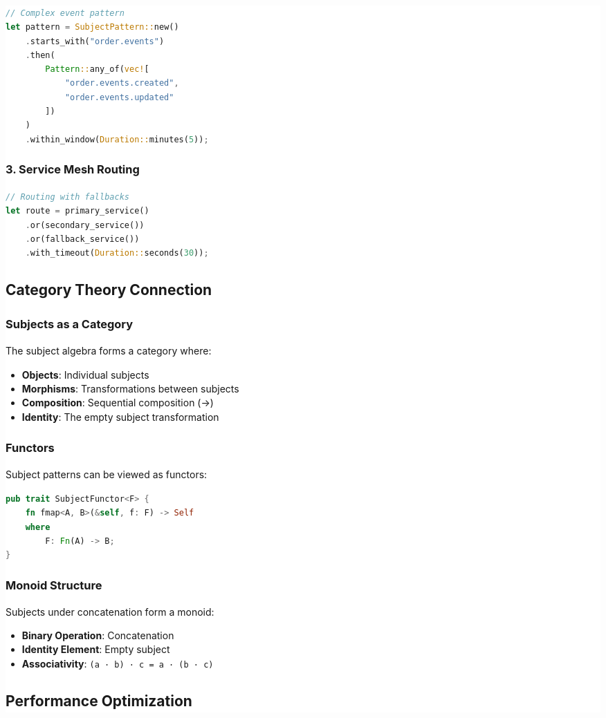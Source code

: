 ```rust
// Complex event pattern
let pattern = SubjectPattern::new()
    .starts_with("order.events")
    .then(
        Pattern::any_of(vec![
            "order.events.created",
            "order.events.updated"
        ])
    )
    .within_window(Duration::minutes(5));
```

### 3. Service Mesh Routing

```rust
// Routing with fallbacks
let route = primary_service()
    .or(secondary_service())
    .or(fallback_service())
    .with_timeout(Duration::seconds(30));
```

## Category Theory Connection

### Subjects as a Category

The subject algebra forms a category where:
- **Objects**: Individual subjects
- **Morphisms**: Transformations between subjects
- **Composition**: Sequential composition (→)
- **Identity**: The empty subject transformation

### Functors

Subject patterns can be viewed as functors:
```rust
pub trait SubjectFunctor<F> {
    fn fmap<A, B>(&self, f: F) -> Self
    where 
        F: Fn(A) -> B;
}
```

### Monoid Structure

Subjects under concatenation form a monoid:
- **Binary Operation**: Concatenation
- **Identity Element**: Empty subject
- **Associativity**: `(a · b) · c = a · (b · c)`

## Performance Optimization
